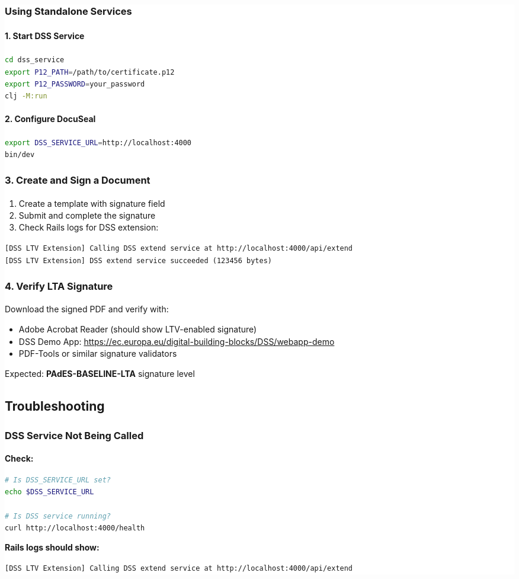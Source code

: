 ### Using Standalone Services

#### 1. Start DSS Service

```bash
cd dss_service
export P12_PATH=/path/to/certificate.p12
export P12_PASSWORD=your_password
clj -M:run
```

#### 2. Configure DocuSeal

```bash
export DSS_SERVICE_URL=http://localhost:4000
bin/dev
```

### 3. Create and Sign a Document

1. Create a template with signature field
2. Submit and complete the signature
3. Check Rails logs for DSS extension:

```
[DSS LTV Extension] Calling DSS extend service at http://localhost:4000/api/extend
[DSS LTV Extension] DSS extend service succeeded (123456 bytes)
```

### 4. Verify LTA Signature

Download the signed PDF and verify with:
- Adobe Acrobat Reader (should show LTV-enabled signature)
- DSS Demo App: https://ec.europa.eu/digital-building-blocks/DSS/webapp-demo
- PDF-Tools or similar signature validators

Expected: **PAdES-BASELINE-LTA** signature level

## Troubleshooting

### DSS Service Not Being Called

**Check:**
```bash
# Is DSS_SERVICE_URL set?
echo $DSS_SERVICE_URL

# Is DSS service running?
curl http://localhost:4000/health
```

**Rails logs should show:**
```
[DSS LTV Extension] Calling DSS extend service at http://localhost:4000/api/extend
```
